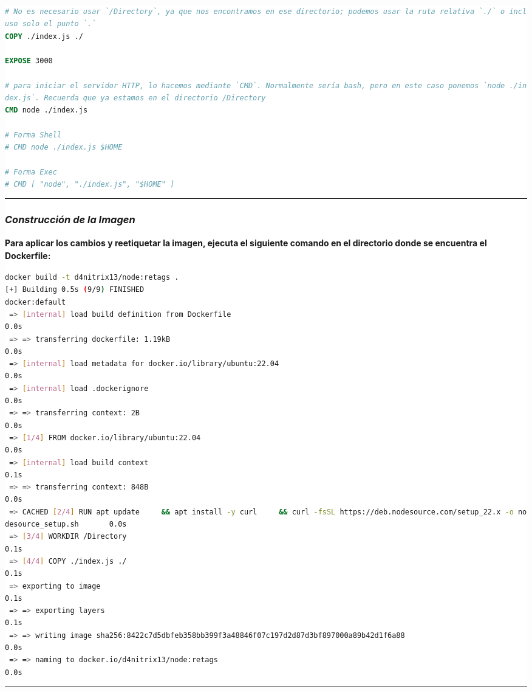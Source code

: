 ```Dockerfile
# No es necesario usar `/Directory`, ya que nos encontramos en ese directorio; podemos usar la ruta relativa `./` o incluso solo el punto `.`
COPY ./index.js ./

EXPOSE 3000

# para iniciar el servidor HTTP, lo hacemos mediante `CMD`. Normalmente sería bash, pero en este caso ponemos `node ./index.js`. Recuerda que ya estamos en el directorio /Directory
CMD node ./index.js

# Forma Shell
# CMD node ./index.js $HOME

# Forma Exec
# CMD [ "node", "./index.js", "$HOME" ]
```

---

### ***Construcción de la Imagen***

**Para aplicar los cambios y reetiquetar la imagen, ejecuta el siguiente comando en el directorio donde se encuentra el Dockerfile:**

```bash
docker build -t d4nitrix13/node:retags .
[+] Building 0.5s (9/9) FINISHED                                                                                                      docker:default
 => [internal] load build definition from Dockerfile                                                                                            0.0s
 => => transferring dockerfile: 1.19kB                                                                                                          0.0s
 => [internal] load metadata for docker.io/library/ubuntu:22.04                                                                                 0.0s
 => [internal] load .dockerignore                                                                                                               0.0s
 => => transferring context: 2B                                                                                                                 0.0s
 => [1/4] FROM docker.io/library/ubuntu:22.04                                                                                                   0.0s
 => [internal] load build context                                                                                                               0.1s
 => => transferring context: 848B                                                                                                               0.0s
 => CACHED [2/4] RUN apt update     && apt install -y curl     && curl -fsSL https://deb.nodesource.com/setup_22.x -o nodesource_setup.sh       0.0s
 => [3/4] WORKDIR /Directory                                                                                                                    0.1s
 => [4/4] COPY ./index.js ./                                                                                                                    0.1s
 => exporting to image                                                                                                                          0.1s
 => => exporting layers                                                                                                                         0.1s
 => => writing image sha256:8422c7d5dbfeb358bb399f3a48846f07c197d2d87d3bf897000a89b42d1f6a88                                                    0.0s
 => => naming to docker.io/d4nitrix13/node:retags                                                                                               0.0s
```

---